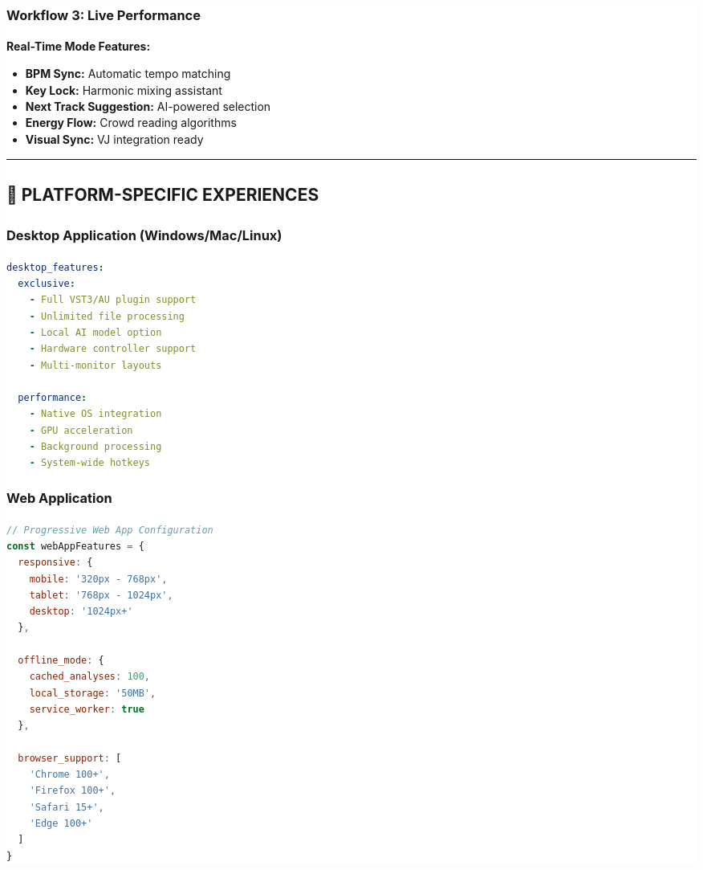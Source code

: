### Workflow 3: Live Performance

**Real-Time Mode Features:**
- **BPM Sync:** Automatic tempo matching
- **Key Lock:** Harmonic mixing assistant
- **Next Track Suggestion:** AI-powered selection
- **Energy Flow:** Crowd reading algorithms
- **Visual Sync:** VJ integration ready

---

## 📱 PLATFORM-SPECIFIC EXPERIENCES

### Desktop Application (Windows/Mac/Linux)

```yaml
desktop_features:
  exclusive:
    - Full VST3/AU plugin support
    - Unlimited file processing
    - Local AI model option
    - Hardware controller support
    - Multi-monitor layouts
    
  performance:
    - Native OS integration
    - GPU acceleration
    - Background processing
    - System-wide hotkeys
```

### Web Application

```javascript
// Progressive Web App Configuration
const webAppFeatures = {
  responsive: {
    mobile: '320px - 768px',
    tablet: '768px - 1024px',
    desktop: '1024px+'
  },
  
  offline_mode: {
    cached_analyses: 100,
    local_storage: '50MB',
    service_worker: true
  },
  
  browser_support: [
    'Chrome 100+',
    'Firefox 100+',
    'Safari 15+',
    'Edge 100+'
  ]
}
```
